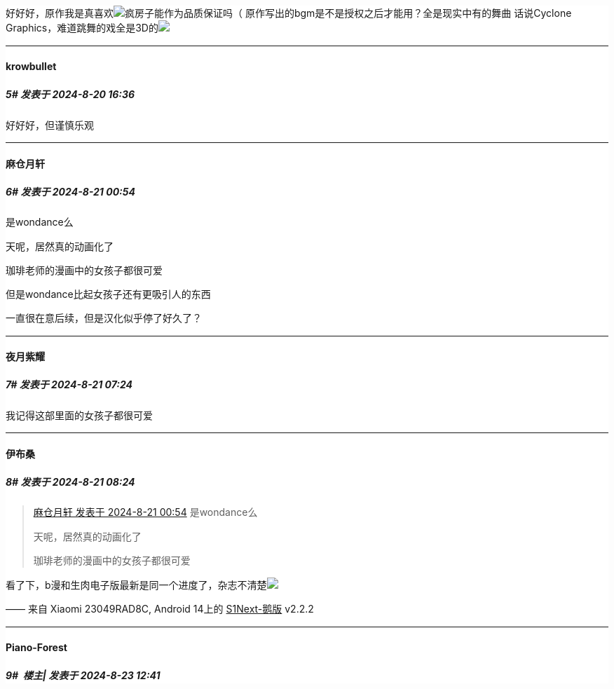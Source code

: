 好好好，原作我是真喜欢<img src="https://static.stage1st.com/image/smiley/face2017/162.png" referrerpolicy="no-referrer">疯房子能作为品质保证吗（
原作写出的bgm是不是授权之后才能用？全是现实中有的舞曲
话说Cyclone Graphics，难道跳舞的戏全是3D的<img src="https://static.stage1st.com/image/smiley/face2017/002.png" referrerpolicy="no-referrer">

*****

####  krowbullet  
##### 5#       发表于 2024-8-20 16:36

好好好，但谨慎乐观

*****

####  麻仓月轩  
##### 6#       发表于 2024-8-21 00:54

是wondance么

天呢，居然真的动画化了

珈琲老师的漫画中的女孩子都很可爱

但是wondance比起女孩子还有更吸引人的东西

一直很在意后续，但是汉化似乎停了好久了？

*****

####  夜月紫耀  
##### 7#       发表于 2024-8-21 07:24

我记得这部里面的女孩子都很可爱

*****

####  伊布桑  
##### 8#       发表于 2024-8-21 08:24

<blockquote><a href="httphttps://stage1st.com/2b/forum.php?mod=redirect&amp;goto=findpost&amp;pid=65962378&amp;ptid=2195817" target="_blank">麻仓月轩 发表于 2024-8-21 00:54</a>
是wondance么

天呢，居然真的动画化了

珈琲老师的漫画中的女孩子都很可爱</blockquote>
看了下，b漫和生肉电子版最新是同一个进度了，杂志不清楚<img src="https://static.stage1st.com/image/smiley/face2017/067.png" referrerpolicy="no-referrer">

—— 来自 Xiaomi 23049RAD8C, Android 14上的 [S1Next-鹅版](https://github.com/ykrank/S1-Next/releases) v2.2.2

*****

####  Piano-Forest  
##### 9#         楼主| 发表于 2024-8-23 12:41
